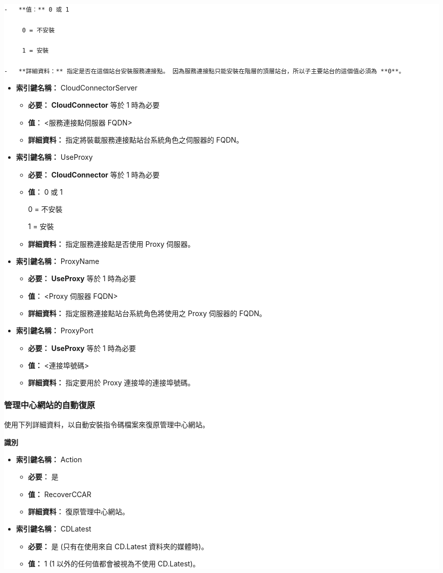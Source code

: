     -   **值︰** 0 或 1  

         0 = 不安裝  

         1 = 安裝  

    -   **詳細資料：** 指定是否在這個站台安裝服務連接點。 因為服務連接點只能安裝在階層的頂層站台，所以子主要站台的這個值必須為 **0**。  

-   **索引鍵名稱：** CloudConnectorServer  

    -   **必要：** **CloudConnector** 等於 1 時為必要  

    -   **值︰**  <服務連接點伺服器 FQDN\>  

    -   **詳細資料：** 指定將裝載服務連接點站台系統角色之伺服器的 FQDN。  

-   **索引鍵名稱：** UseProxy  

    -   **必要：** **CloudConnector** 等於 1 時為必要  

    -   **值︰** 0 或 1  

         0 = 不安裝  

         1 = 安裝  

    -   **詳細資料：** 指定服務連接點是否使用 Proxy 伺服器。  

-   **索引鍵名稱：** ProxyName  

    -   **必要：** **UseProxy** 等於 1 時為必要  

    -   **值︰**  <Proxy 伺服器 FQDN>  

    -   **詳細資料：** 指定服務連接點站台系統角色將使用之 Proxy 伺服器的 FQDN。  

-   **索引鍵名稱：** ProxyPort  

    -   **必要：** **UseProxy** 等於 1 時為必要  

    -   **值：**  <連接埠號碼>  

    -   **詳細資料：** 指定要用於 Proxy 連接埠的連接埠號碼。  

### <a name="unattended-recovery-for-a-central-administration-site"></a>管理中心網站的自動復原  
 使用下列詳細資料，以自動安裝指令碼檔案來復原管理中心網站。  

**識別**  

-   **索引鍵名稱：** Action  

    -   **必要︰** 是  

    -   **值：** RecoverCCAR  

    -   **詳細資料︰** 復原管理中心網站。  

-   **索引鍵名稱：** CDLatest  

    -   **必要：** 是 (只有在使用來自 CD.Latest 資料夾的媒體時)。    

    -   **值：** 1 (1 以外的任何值都會被視為不使用 CD.Latest)。
